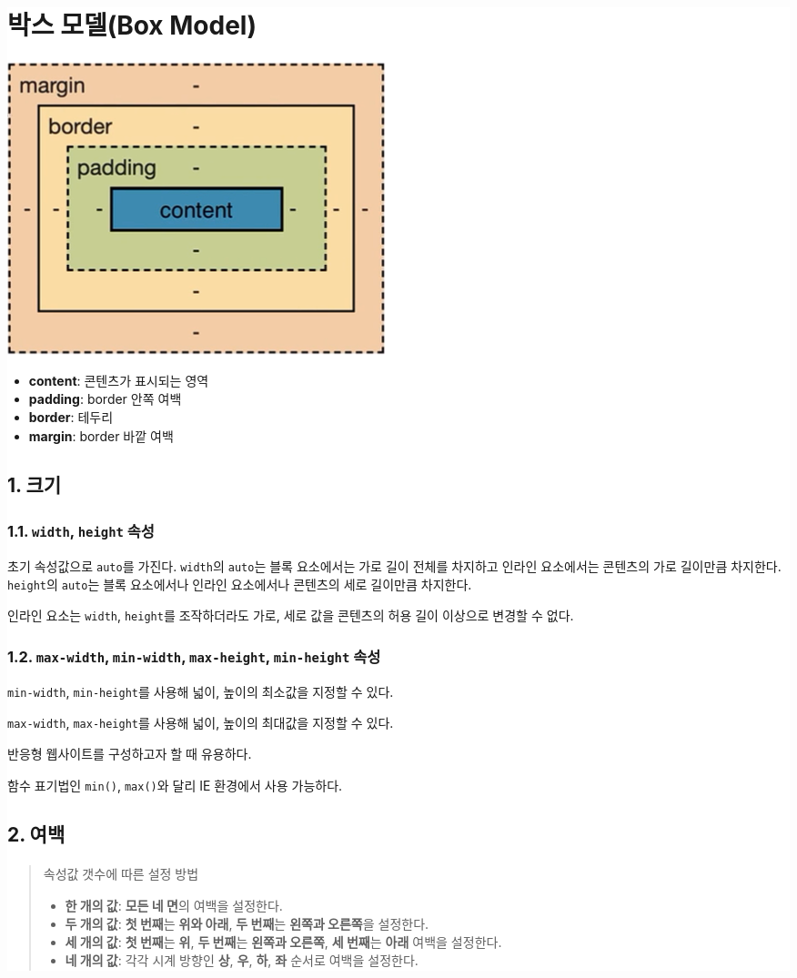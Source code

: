 # 박스 모델(Box Model)

![box_model](/img/box_model.png)

- **content**: 콘텐츠가 표시되는 영역
- **padding**: border 안쪽 여백
- **border**: 테두리
- **margin**: border 바깥 여백

## 1. 크기

### 1.1. `width`, `height` 속성

초기 속성값으로 `auto`를 가진다. `width`의 `auto`는 블록 요소에서는 가로 길이 전체를 차지하고 인라인 요소에서는 콘텐츠의 가로 길이만큼 차지한다. `height`의 `auto`는 블록 요소에서나 인라인 요소에서나 콘텐츠의 세로 길이만큼 차지한다.

인라인 요소는 `width`, `height`를 조작하더라도 가로, 세로 값을 콘텐츠의 허용 길이 이상으로 변경할 수 없다.

### 1.2. `max-width`, `min-width`, `max-height`, `min-height` 속성

`min-width`, `min-height`를 사용해 넓이, 높이의 최소값을 지정할 수 있다.

`max-width`, `max-height`를 사용해 넓이, 높이의 최대값을 지정할 수 있다.

반응형 웹사이트를 구성하고자 할 때 유용하다.

함수 표기법인 `min()`, `max()`와 달리 IE 환경에서 사용 가능하다.

## 2. 여백

> 속성값 갯수에 따른 설정 방법
>
> - **한 개의 값**: **모든 네 면**의 여백을 설정한다.
> - **두 개의 값**: **첫 번째**는 **위와 아래**, **두 번째**는 **왼쪽과 오른쪽**을 설정한다.
> - **세 개의 값**: **첫 번째**는 **위**, **두 번째**는 **왼쪽과 오른쪽**, **세 번째**는 **아래** 여백을 설정한다.
> - **네 개의 값**: 각각 시계 방향인 **상**, **우**, **하**, **좌** 순서로 여백을 설정한다.
